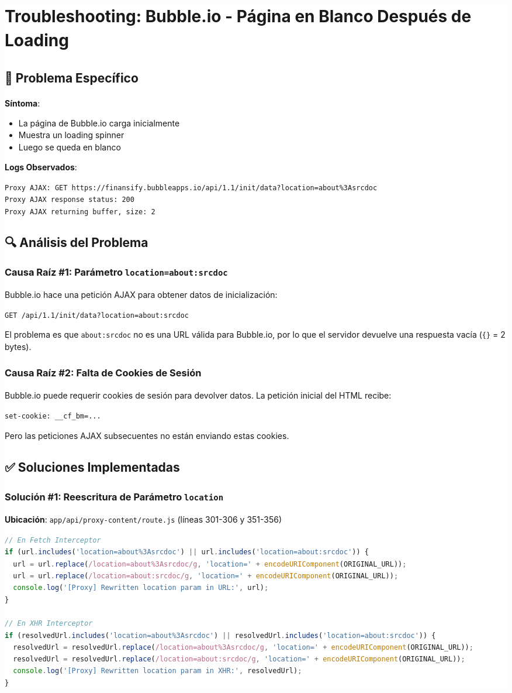 # Troubleshooting: Bubble.io - Página en Blanco Después de Loading

## 🐛 Problema Específico

**Síntoma**: 
- La página de Bubble.io carga inicialmente
- Muestra un loading spinner
- Luego se queda en blanco

**Logs Observados**:
```
Proxy AJAX: GET https://finansify.bubbleapps.io/api/1.1/init/data?location=about%3Asrcdoc
Proxy AJAX response status: 200
Proxy AJAX returning buffer, size: 2
```

## 🔍 Análisis del Problema

### Causa Raíz #1: Parámetro `location=about:srcdoc`

Bubble.io hace una petición AJAX para obtener datos de inicialización:
```
GET /api/1.1/init/data?location=about:srcdoc
```

El problema es que `about:srcdoc` no es una URL válida para Bubble.io, por lo que el servidor devuelve una respuesta vacía (`{}` = 2 bytes).

### Causa Raíz #2: Falta de Cookies de Sesión

Bubble.io puede requerir cookies de sesión para devolver datos. La petición inicial del HTML recibe:
```
set-cookie: __cf_bm=...
```

Pero las peticiones AJAX subsecuentes no están enviando estas cookies.

## ✅ Soluciones Implementadas

### Solución #1: Reescritura de Parámetro `location`

**Ubicación**: `app/api/proxy-content/route.js` (líneas 301-306 y 351-356)

```javascript
// En Fetch Interceptor
if (url.includes('location=about%3Asrcdoc') || url.includes('location=about:srcdoc')) {
  url = url.replace(/location=about%3Asrcdoc/g, 'location=' + encodeURIComponent(ORIGINAL_URL));
  url = url.replace(/location=about:srcdoc/g, 'location=' + encodeURIComponent(ORIGINAL_URL));
  console.log('[Proxy] Rewritten location param in URL:', url);
}

// En XHR Interceptor
if (resolvedUrl.includes('location=about%3Asrcdoc') || resolvedUrl.includes('location=about:srcdoc')) {
  resolvedUrl = resolvedUrl.replace(/location=about%3Asrcdoc/g, 'location=' + encodeURIComponent(ORIGINAL_URL));
  resolvedUrl = resolvedUrl.replace(/location=about:srcdoc/g, 'location=' + encodeURIComponent(ORIGINAL_URL));
  console.log('[Proxy] Rewritten location param in XHR:', resolvedUrl);
}
```
